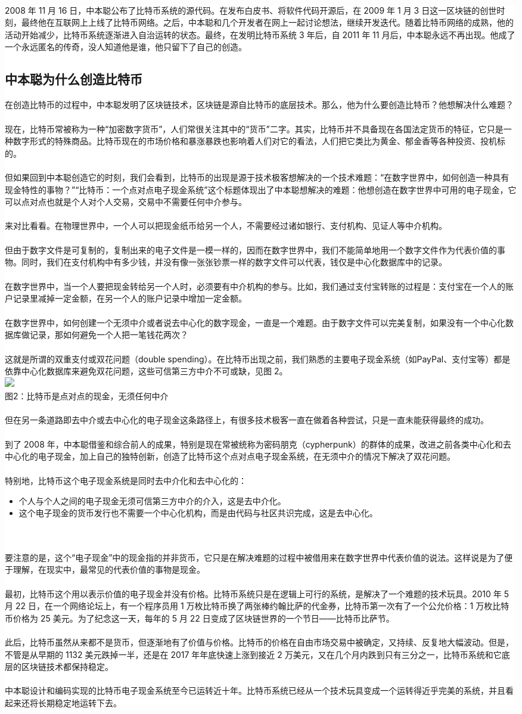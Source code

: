2008 年 11 月 16 日，中本聪公布了比特币系统的源代码。在发布白皮书、将软件代码开源后，在 2009 年 1 月 3 日这一区块链的创世时刻，最终他在互联网上上线了比特币网络。之后，中本聪和几个开发者在网上一起讨论想法，继续开发迭代。随着比特币网络的成熟，他的活动开始减少，比特币系统逐渐进入自治运转的状态。最终，在发明比特币系统 3 年后，自 2011 年 11 月后，中本聪永远不再出现。他成了一个永远匿名的传奇，没人知道他是谁，他只留下了自己的创造。
## 中本聪为什么创造比特币
在创造比特币的过程中，中本聪发明了区块链技术，区块链是源自比特币的底层技术。那么，他为什么要创造比特币？他想解决什么难题？
<br/>
<br/>
现在，比特币常被称为一种“加密数字货币”，人们常很关注其中的“货币”二字。其实，比特币并不具备现在各国法定货币的特征，它只是一种数字形式的特殊商品。比特币现在的市场价格和暴涨暴跌也影响着人们对它的看法，人们把它类比为黄金、郁金香等各种投资、投机标的。
<br/>
<br/>
但如果回到中本聪创造它的时刻，我们会看到，比特币的出现是源于技术极客想解决的一个技术难题：“在数字世界中，如何创造一种具有现金特性的事物？”“比特币：一个点对点电子现金系统”这个标题体现出了中本聪想解决的难题：他想创造在数字世界中可用的电子现金，它可以点对点也就是个人对个人交易，交易中不需要任何中介参与。
<br/>
<br/>
来对比看看。在物理世界中，一个人可以把现金纸币给另一个人，不需要经过诸如银行、支付机构、见证人等中介机构。
<br/>
<br/>
但由于数字文件是可复制的，复制出来的电子文件是一模一样的，因而在数字世界中，我们不能简单地用一个数字文件作为代表价值的事物。同时，我们在支付机构中有多少钱，并没有像一张张钞票一样的数字文件可以代表，钱仅是中心化数据库中的记录。
<br/>
<br/>
在数字世界中，当一个人要把现金转给另一个人时，必须要有中介机构的参与。比如，我们通过支付宝转账的过程是：支付宝在一个人的账户记录里减掉一定金额，在另一个人的账户记录中增加一定金额。
<br/>
<br/>
在数字世界中，如何创建一个无须中介或者说去中心化的数字现金，一直是一个难题。由于数字文件可以完美复制，如果没有一个中心化数据库做记录，那如何避免一个人把一笔钱花两次？
<br/>
<br/>
这就是所谓的双重支付或双花问题（double spending）。在比特币出现之前，我们熟悉的主要电子现金系统（如PayPal、支付宝等）都是依靠中心化数据库来避免双花问题，这些可信第三方中介不可或缺，见图 2。
<br/>
![](/images/blockChain/2.gif)
<br/>
图2：比特币是点对点的现金，无须任何中介
<br/>
<br/>
但在另一条道路即去中介或去中心化的电子现金这条路径上，有很多技术极客一直在做着各种尝试，只是一直未能获得最终的成功。
<br/>
<br/>
到了 2008 年，中本聪借鉴和综合前人的成果，特别是现在常被统称为密码朋克（cypherpunk）的群体的成果，改进之前各类中心化和去中心化的电子现金，加上自己的独特创新，创造了比特币这个点对点电子现金系统，在无须中介的情况下解决了双花问题。
<br/>
<br/>
特别地，比特币这个电子现金系统是同时去中介化和去中心化的：
- 个人与个人之间的电子现金无须可信第三方中介的介入，这是去中介化。
- 这个电子现金的货币发行也不需要一个中心化机构，而是由代码与社区共识完成，这是去中心化。
<br/>
<br/>
要注意的是，这个“电子现金”中的现金指的并非货币，它只是在解决难题的过程中被借用来在数字世界中代表价值的说法。这样说是为了便于理解，在现实中，最常见的代表价值的事物是现金。
<br/>
<br/>
最初，比特币这个用以表示价值的电子现金并没有价格。比特币系统只是在逻辑上可行的系统，是解决了一个难题的技术玩具。2010 年 5 月 22 日，在一个网络论坛上，有一个程序员用 1 万枚比特币换了两张棒约翰比萨的代金券，比特币第一次有了一个公允价格：1 万枚比特币价格为 25 美元。为了纪念这一天，每年的 5 月 22 日变成了区块链世界的一个节日——比特币比萨节。
<br/>
<br/>
此后，比特币虽然从来都不是货币，但逐渐地有了价值与价格。比特币的价格在自由市场交易中被确定，又持续、反复地大幅波动。但是，不管是从早期的 1132 美元跌掉一半，还是在 2017 年年底快速上涨到接近 2 万美元，又在几个月内跌到只有三分之一，比特币系统和它底层的区块链技术都保持稳定。
<br/>
<br/>
中本聪设计和编码实现的比特币电子现金系统至今已运转近十年。比特币系统已经从一个技术玩具变成一个运转得近乎完美的系统，并且看起来还将长期稳定地运转下去。
